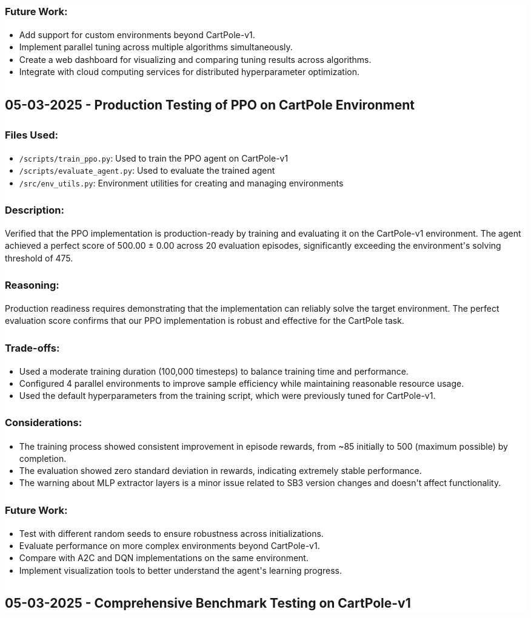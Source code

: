 ### Future Work:
- Add support for custom environments beyond CartPole-v1.
- Implement parallel tuning across multiple algorithms simultaneously.
- Create a web dashboard for visualizing and comparing tuning results across algorithms.
- Integrate with cloud computing services for distributed hyperparameter optimization.

## 05-03-2025 - Production Testing of PPO on CartPole Environment

### Files Used:
- `/scripts/train_ppo.py`: Used to train the PPO agent on CartPole-v1
- `/scripts/evaluate_agent.py`: Used to evaluate the trained agent
- `/src/env_utils.py`: Environment utilities for creating and managing environments

### Description:
Verified that the PPO implementation is production-ready by training and evaluating it on the CartPole-v1 environment. The agent achieved a perfect score of 500.00 ± 0.00 across 20 evaluation episodes, significantly exceeding the environment's solving threshold of 475.

### Reasoning:
Production readiness requires demonstrating that the implementation can reliably solve the target environment. The perfect evaluation score confirms that our PPO implementation is robust and effective for the CartPole task.

### Trade-offs:
- Used a moderate training duration (100,000 timesteps) to balance training time and performance.
- Configured 4 parallel environments to improve sample efficiency while maintaining reasonable resource usage.
- Used the default hyperparameters from the training script, which were previously tuned for CartPole-v1.

### Considerations:
- The training process showed consistent improvement in episode rewards, from ~85 initially to 500 (maximum possible) by completion.
- The evaluation showed zero standard deviation in rewards, indicating extremely stable performance.
- The warning about MLP extractor layers is a minor issue related to SB3 version changes and doesn't affect functionality.

### Future Work:
- Test with different random seeds to ensure robustness across initializations.
- Evaluate performance on more complex environments beyond CartPole-v1.
- Compare with A2C and DQN implementations on the same environment.
- Implement visualization tools to better understand the agent's learning progress.

## 05-03-2025 - Comprehensive Benchmark Testing on CartPole-v1
